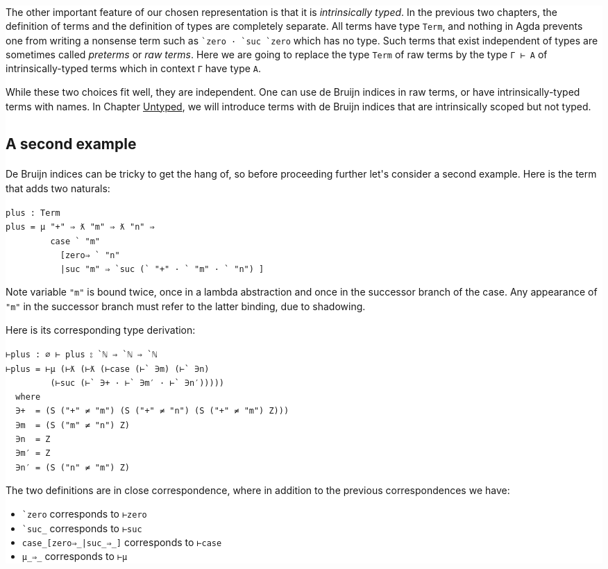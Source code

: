 The other important feature of our chosen representation is
that it is _intrinsically typed_.  In the previous two chapters,
the definition of terms and the definition of types are
completely separate.  All terms have type `Term`, and nothing
in Agda prevents one from writing a nonsense term such as
`` `zero · `suc `zero `` which has no type.  Such terms that
exist independent of types are sometimes called _preterms_ or
_raw terms_.  Here we are going to replace the type `Term` of
raw terms by the type `Γ ⊢ A` of intrinsically-typed terms
which in context `Γ` have type `A`.

While these two choices fit well, they are independent.  One
can use de Bruijn indices in raw terms, or
have intrinsically-typed terms with names.  In
Chapter [Untyped](/Untyped/),
we will introduce terms with de Bruijn indices that
are intrinsically scoped but not typed.


## A second example

De Bruijn indices can be tricky to get the hang of, so before
proceeding further let's consider a second example.  Here is
the term that adds two naturals:

    plus : Term
    plus = μ "+" ⇒ ƛ "m" ⇒ ƛ "n" ⇒
             case ` "m"
               [zero⇒ ` "n"
               |suc "m" ⇒ `suc (` "+" · ` "m" · ` "n") ]

Note variable `"m"` is bound twice, once in a lambda abstraction
and once in the successor branch of the case.  Any appearance
of `"m"` in the successor branch must refer to the latter
binding, due to shadowing.

Here is its corresponding type derivation:

    ⊢plus : ∅ ⊢ plus ⦂ `ℕ ⇒ `ℕ ⇒ `ℕ
    ⊢plus = ⊢μ (⊢ƛ (⊢ƛ (⊢case (⊢` ∋m) (⊢` ∋n)
             (⊢suc (⊢` ∋+ · ⊢` ∋m′ · ⊢` ∋n′)))))
      where
      ∋+  = (S ("+" ≠ "m") (S ("+" ≠ "n") (S ("+" ≠ "m") Z)))
      ∋m  = (S ("m" ≠ "n") Z)
      ∋n  = Z
      ∋m′ = Z
      ∋n′ = (S ("n" ≠ "m") Z)

The two definitions are in close correspondence, where in
addition to the previous correspondences we have:

  * `` `zero `` corresponds to `⊢zero`
  * `` `suc_ `` corresponds to `⊢suc`
  * `` case_[zero⇒_|suc_⇒_] `` corresponds to `⊢case`
  * `μ_⇒_` corresponds to `⊢μ`
